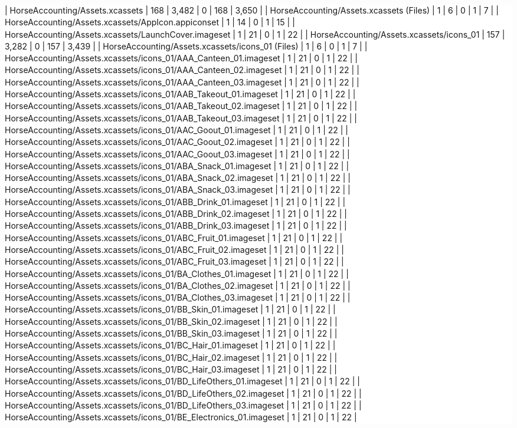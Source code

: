 | HorseAccounting/Assets.xcassets | 168 | 3,482 | 0 | 168 | 3,650 |
| HorseAccounting/Assets.xcassets (Files) | 1 | 6 | 0 | 1 | 7 |
| HorseAccounting/Assets.xcassets/AppIcon.appiconset | 1 | 14 | 0 | 1 | 15 |
| HorseAccounting/Assets.xcassets/LaunchCover.imageset | 1 | 21 | 0 | 1 | 22 |
| HorseAccounting/Assets.xcassets/icons_01 | 157 | 3,282 | 0 | 157 | 3,439 |
| HorseAccounting/Assets.xcassets/icons_01 (Files) | 1 | 6 | 0 | 1 | 7 |
| HorseAccounting/Assets.xcassets/icons_01/AAA_Canteen_01.imageset | 1 | 21 | 0 | 1 | 22 |
| HorseAccounting/Assets.xcassets/icons_01/AAA_Canteen_02.imageset | 1 | 21 | 0 | 1 | 22 |
| HorseAccounting/Assets.xcassets/icons_01/AAA_Canteen_03.imageset | 1 | 21 | 0 | 1 | 22 |
| HorseAccounting/Assets.xcassets/icons_01/AAB_Takeout_01.imageset | 1 | 21 | 0 | 1 | 22 |
| HorseAccounting/Assets.xcassets/icons_01/AAB_Takeout_02.imageset | 1 | 21 | 0 | 1 | 22 |
| HorseAccounting/Assets.xcassets/icons_01/AAB_Takeout_03.imageset | 1 | 21 | 0 | 1 | 22 |
| HorseAccounting/Assets.xcassets/icons_01/AAC_Goout_01.imageset | 1 | 21 | 0 | 1 | 22 |
| HorseAccounting/Assets.xcassets/icons_01/AAC_Goout_02.imageset | 1 | 21 | 0 | 1 | 22 |
| HorseAccounting/Assets.xcassets/icons_01/AAC_Goout_03.imageset | 1 | 21 | 0 | 1 | 22 |
| HorseAccounting/Assets.xcassets/icons_01/ABA_Snack_01.imageset | 1 | 21 | 0 | 1 | 22 |
| HorseAccounting/Assets.xcassets/icons_01/ABA_Snack_02.imageset | 1 | 21 | 0 | 1 | 22 |
| HorseAccounting/Assets.xcassets/icons_01/ABA_Snack_03.imageset | 1 | 21 | 0 | 1 | 22 |
| HorseAccounting/Assets.xcassets/icons_01/ABB_Drink_01.imageset | 1 | 21 | 0 | 1 | 22 |
| HorseAccounting/Assets.xcassets/icons_01/ABB_Drink_02.imageset | 1 | 21 | 0 | 1 | 22 |
| HorseAccounting/Assets.xcassets/icons_01/ABB_Drink_03.imageset | 1 | 21 | 0 | 1 | 22 |
| HorseAccounting/Assets.xcassets/icons_01/ABC_Fruit_01.imageset | 1 | 21 | 0 | 1 | 22 |
| HorseAccounting/Assets.xcassets/icons_01/ABC_Fruit_02.imageset | 1 | 21 | 0 | 1 | 22 |
| HorseAccounting/Assets.xcassets/icons_01/ABC_Fruit_03.imageset | 1 | 21 | 0 | 1 | 22 |
| HorseAccounting/Assets.xcassets/icons_01/BA_Clothes_01.imageset | 1 | 21 | 0 | 1 | 22 |
| HorseAccounting/Assets.xcassets/icons_01/BA_Clothes_02.imageset | 1 | 21 | 0 | 1 | 22 |
| HorseAccounting/Assets.xcassets/icons_01/BA_Clothes_03.imageset | 1 | 21 | 0 | 1 | 22 |
| HorseAccounting/Assets.xcassets/icons_01/BB_Skin_01.imageset | 1 | 21 | 0 | 1 | 22 |
| HorseAccounting/Assets.xcassets/icons_01/BB_Skin_02.imageset | 1 | 21 | 0 | 1 | 22 |
| HorseAccounting/Assets.xcassets/icons_01/BB_Skin_03.imageset | 1 | 21 | 0 | 1 | 22 |
| HorseAccounting/Assets.xcassets/icons_01/BC_Hair_01.imageset | 1 | 21 | 0 | 1 | 22 |
| HorseAccounting/Assets.xcassets/icons_01/BC_Hair_02.imageset | 1 | 21 | 0 | 1 | 22 |
| HorseAccounting/Assets.xcassets/icons_01/BC_Hair_03.imageset | 1 | 21 | 0 | 1 | 22 |
| HorseAccounting/Assets.xcassets/icons_01/BD_LifeOthers_01.imageset | 1 | 21 | 0 | 1 | 22 |
| HorseAccounting/Assets.xcassets/icons_01/BD_LifeOthers_02.imageset | 1 | 21 | 0 | 1 | 22 |
| HorseAccounting/Assets.xcassets/icons_01/BD_LifeOthers_03.imageset | 1 | 21 | 0 | 1 | 22 |
| HorseAccounting/Assets.xcassets/icons_01/BE_Electronics_01.imageset | 1 | 21 | 0 | 1 | 22 |